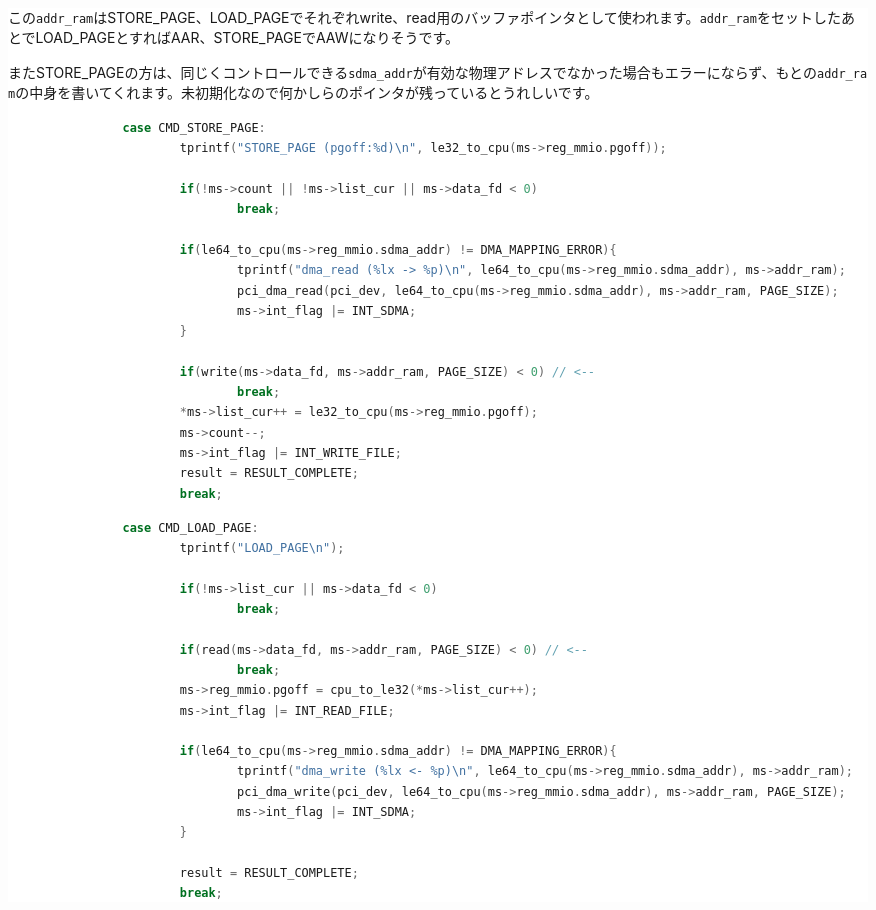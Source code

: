 
この`addr_ram`はSTORE_PAGE、LOAD_PAGEでそれぞれwrite、read用のバッファポインタとして使われます。`addr_ram`をセットしたあとでLOAD_PAGEとすればAAR、STORE_PAGEでAAWになりそうです。

またSTORE_PAGEの方は、同じくコントロールできる`sdma_addr`が有効な物理アドレスでなかった場合もエラーにならず、もとの`addr_ram`の中身を書いてくれます。未初期化なので何かしらのポインタが残っているとうれしいです。

```c
                case CMD_STORE_PAGE:
                        tprintf("STORE_PAGE (pgoff:%d)\n", le32_to_cpu(ms->reg_mmio.pgoff));

                        if(!ms->count || !ms->list_cur || ms->data_fd < 0)
                                break;

                        if(le64_to_cpu(ms->reg_mmio.sdma_addr) != DMA_MAPPING_ERROR){
                                tprintf("dma_read (%lx -> %p)\n", le64_to_cpu(ms->reg_mmio.sdma_addr), ms->addr_ram);
                                pci_dma_read(pci_dev, le64_to_cpu(ms->reg_mmio.sdma_addr), ms->addr_ram, PAGE_SIZE);
                                ms->int_flag |= INT_SDMA;
                        }

                        if(write(ms->data_fd, ms->addr_ram, PAGE_SIZE) < 0) // <--
                                break;
                        *ms->list_cur++ = le32_to_cpu(ms->reg_mmio.pgoff);
                        ms->count--;
                        ms->int_flag |= INT_WRITE_FILE;
                        result = RESULT_COMPLETE;
                        break;
```

```c
                case CMD_LOAD_PAGE:
                        tprintf("LOAD_PAGE\n");

                        if(!ms->list_cur || ms->data_fd < 0)
                                break;

                        if(read(ms->data_fd, ms->addr_ram, PAGE_SIZE) < 0) // <--
                                break;
                        ms->reg_mmio.pgoff = cpu_to_le32(*ms->list_cur++);
                        ms->int_flag |= INT_READ_FILE;

                        if(le64_to_cpu(ms->reg_mmio.sdma_addr) != DMA_MAPPING_ERROR){
                                tprintf("dma_write (%lx <- %p)\n", le64_to_cpu(ms->reg_mmio.sdma_addr), ms->addr_ram);
                                pci_dma_write(pci_dev, le64_to_cpu(ms->reg_mmio.sdma_addr), ms->addr_ram, PAGE_SIZE);
                                ms->int_flag |= INT_SDMA;
                        }

                        result = RESULT_COMPLETE;
                        break;
```
